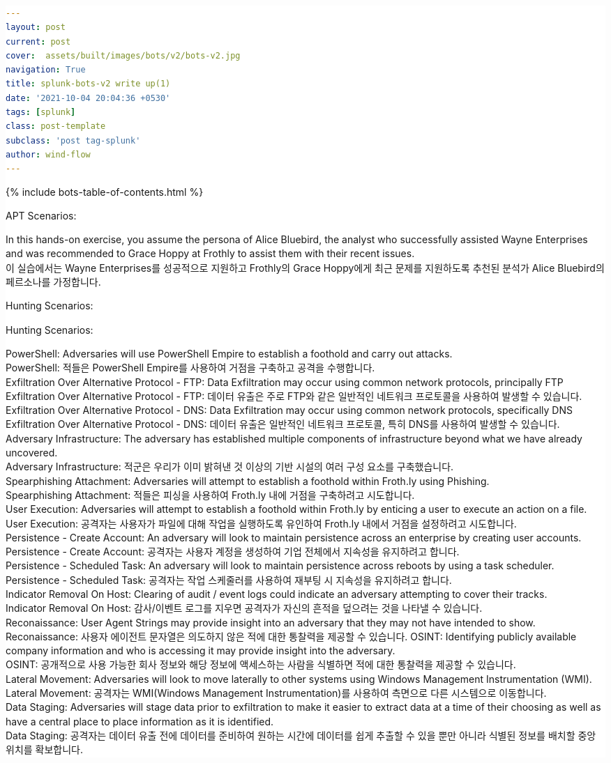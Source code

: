 ```yaml
---
layout: post
current: post
cover:  assets/built/images/bots/v2/bots-v2.jpg
navigation: True
title: splunk-bots-v2 write up(1)
date: '2021-10-04 20:04:36 +0530'
tags: [splunk]
class: post-template
subclass: 'post tag-splunk'
author: wind-flow
---
```

{% include bots-table-of-contents.html %}

APT Scenarios:

In this hands-on exercise, you assume the persona of Alice Bluebird, the analyst who successfully assisted Wayne Enterprises and was recommended to Grace Hoppy at Frothly to assist them with their recent issues.  
이 실습에서는 Wayne Enterprises를 성공적으로 지원하고 Frothly의 Grace Hoppy에게 최근 문제를 지원하도록 추천된 분석가 Alice Bluebird의 페르소나를 가정합니다.

Hunting Scenarios:

Hunting Scenarios:

PowerShell: Adversaries will use PowerShell Empire to establish a foothold and carry out attacks.  
PowerShell: 적들은 PowerShell Empire를 사용하여 거점을 구축하고 공격을 수행합니다.  
Exfiltration Over Alternative Protocol - FTP: Data Exfiltration may occur using common network protocols, principally FTP  
Exfiltration Over Alternative Protocol - FTP: 데이터 유출은 주로 FTP와 같은 일반적인 네트워크 프로토콜을 사용하여 발생할 수 있습니다.  
Exfiltration Over Alternative Protocol - DNS: Data Exfiltration may occur using common network protocols, specifically DNS  
Exfiltration Over Alternative Protocol - DNS: 데이터 유출은 일반적인 네트워크 프로토콜, 특히 DNS를 사용하여 발생할 수 있습니다.  
Adversary Infrastructure: The adversary has established multiple components of infrastructure beyond what we have already uncovered.  
Adversary Infrastructure: 적군은 우리가 이미 밝혀낸 것 이상의 기반 시설의 여러 구성 요소를 구축했습니다.  
Spearphishing Attachment: Adversaries will attempt to establish a foothold within Froth.ly using Phishing.  
Spearphishing Attachment: 적들은 피싱을 사용하여 Froth.ly 내에 거점을 구축하려고 시도합니다.  
User Execution: Adversaries will attempt to establish a foothold within Froth.ly by enticing a user to execute an action on a file.  
User Execution: 공격자는 사용자가 파일에 대해 작업을 실행하도록 유인하여 Froth.ly 내에서 거점을 설정하려고 시도합니다.  
Persistence - Create Account: An adversary will look to maintain persistence across an enterprise by creating user accounts.  
Persistence - Create Account: 공격자는 사용자 계정을 생성하여 기업 전체에서 지속성을 유지하려고 합니다.  
Persistence - Scheduled Task: An adversary will look to maintain persistence across reboots by using a task scheduler.  
Persistence - Scheduled Task: 공격자는 작업 스케줄러를 사용하여 재부팅 시 지속성을 유지하려고 합니다.  
Indicator Removal On Host: Clearing of audit / event logs could indicate an adversary attempting to cover their tracks.  
Indicator Removal On Host: 감사/이벤트 로그를 지우면 공격자가 자신의 흔적을 덮으려는 것을 나타낼 수 있습니다.  
Reconaissance: User Agent Strings may provide insight into an adversary that they may not have intended to show.  
Reconaissance: 사용자 에이전트 문자열은 의도하지 않은 적에 대한 통찰력을 제공할 수 있습니다.
OSINT: Identifying publicly available company information and who is accessing it may provide insight into the adversary.  
OSINT: 공개적으로 사용 가능한 회사 정보와 해당 정보에 액세스하는 사람을 식별하면 적에 대한 통찰력을 제공할 수 있습니다.  
Lateral Movement: Adversaries will look to move laterally to other systems using Windows Management Instrumentation (WMI).  
Lateral Movement: 공격자는 WMI(Windows Management Instrumentation)를 사용하여 측면으로 다른 시스템으로 이동합니다.  
Data Staging: Adversaries will stage data prior to exfiltration to make it easier to extract data at a time of their choosing as well as have a central place to place information as it is identified.  
Data Staging: 공격자는 데이터 유출 전에 데이터를 준비하여 원하는 시간에 데이터를 쉽게 추출할 수 있을 뿐만 아니라 식별된 정보를 배치할 중앙 위치를 확보합니다.  